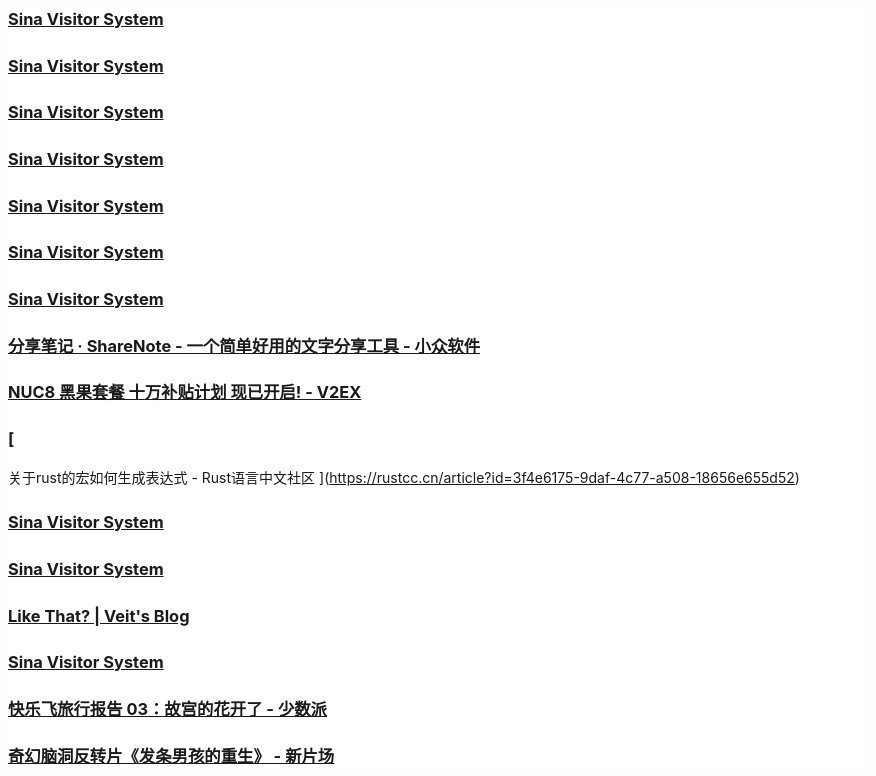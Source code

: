 ### [Sina Visitor System](https://weibo.com/1715118170/KfgPHgHDz)

### [Sina Visitor System](https://weibo.com/1715118170/KfgK1CqpZ)

### [Sina Visitor System](https://weibo.com/1715118170/KfgzxcAPD)

### [Sina Visitor System](https://weibo.com/1715118170/Kfgy4uBSy)

### [Sina Visitor System](https://weibo.com/1715118170/Kfgs7rzPh)

### [Sina Visitor System](https://weibo.com/1715118170/KfgrUuLqk)

### [Sina Visitor System](https://weibo.com/1715118170/KfglMrj37)

### [分享笔记 · ShareNote - 一个简单好用的文字分享工具 - 小众软件](https://www.appinn.com/sharenote-online/)

### [NUC8 黑果套餐 十万补贴计划 现已开启! - V2EX](https://www.v2ex.com/t/776638)

### [
关于rust的宏如何生成表达式 - Rust语言中文社区
](https://rustcc.cn/article?id=3f4e6175-9daf-4c77-a508-18656e655d52)

### [Sina Visitor System](https://weibo.com/1746173800/Kfh87BMLn)

### [Sina Visitor System](https://weibo.com/1402400261/Kfh7Bryuv)

### [Like That? | Veit's Blog](https://blog.veitheller.de/Like_That.html)

### [Sina Visitor System](https://weibo.com/1746173800/KfhwtALPB)

### [快乐飞旅行报告 03：故宫的花开了 - 少数派](https://sspai.com/post/66445)

### [奇幻脑洞反转片《发条男孩的重生》 - 新片场](https://www.vmovier.com/62068)
